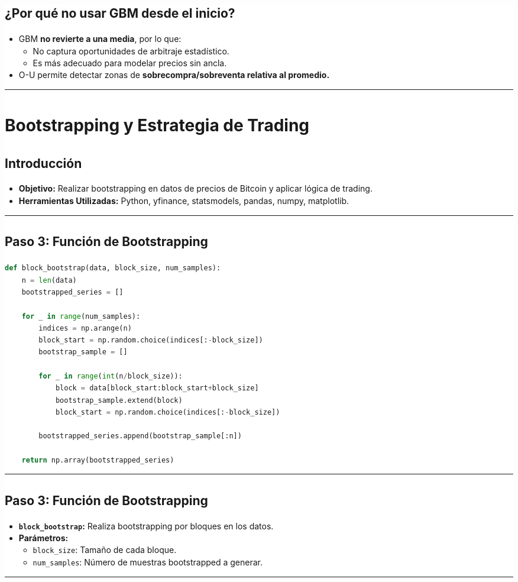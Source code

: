 
## ¿Por qué no usar GBM desde el inicio?

- GBM **no revierte a una media**, por lo que:
  - No captura oportunidades de arbitraje estadístico.
  - Es más adecuado para modelar precios sin ancla.
- O-U permite detectar zonas de **sobrecompra/sobreventa relativa al promedio.**

---

# Bootstrapping y Estrategia de Trading

## Introducción

- **Objetivo:** Realizar bootstrapping en datos de precios de Bitcoin y aplicar lógica de trading.
- **Herramientas Utilizadas:** Python, yfinance, statsmodels, pandas, numpy, matplotlib.

---

## Paso 3: Función de Bootstrapping

```python
def block_bootstrap(data, block_size, num_samples):
    n = len(data)
    bootstrapped_series = []
    
    for _ in range(num_samples):
        indices = np.arange(n)
        block_start = np.random.choice(indices[:-block_size])
        bootstrap_sample = []
        
        for _ in range(int(n/block_size)):
            block = data[block_start:block_start+block_size]
            bootstrap_sample.extend(block)
            block_start = np.random.choice(indices[:-block_size])
        
        bootstrapped_series.append(bootstrap_sample[:n])
    
    return np.array(bootstrapped_series)
```
---
## Paso 3: Función de Bootstrapping

- **`block_bootstrap`:** Realiza bootstrapping por bloques en los datos.
- **Parámetros:**
  - `block_size`: Tamaño de cada bloque.
  - `num_samples`: Número de muestras bootstrapped a generar.

---
